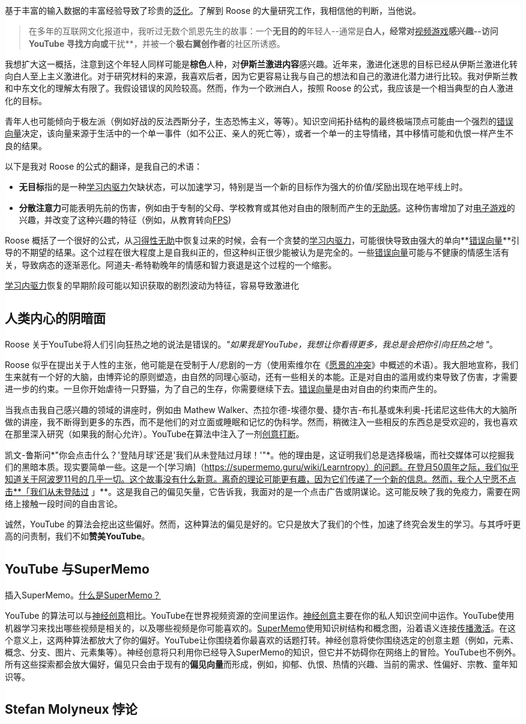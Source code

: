 基于丰富的输入数据的丰富经验导致了珍贵的[泛化](https://supermemo.guru/wiki/Generalization)。了解到 Roose 的大量研究工作，我相信他的判断，当他说。

> 在多年的互联网文化报道中，我听过无数个凯恩先生的故事：一个**无目的的**年轻人--通常是**白人，经常对**[视频游戏](https://supermemo.guru/wiki/Video_games)**感兴趣--访问 YouTube 寻找方向或**干扰**，并被一个**极右翼创作者**的社区所诱惑。

我想扩大这一概括，注意到这个年轻人同样可能是**棕色**人种，对**伊斯兰激进内容**感兴趣。近年来，激进化迷思的目标已经从伊斯兰激进化转向白人至上主义激进化。对于研究材料的来源，我喜欢后者，因为它更容易让我与自己的想法和自己的激进化潜力进行比较。我对伊斯兰教和中东文化的理解太有限了。我假设错误的风险较高。然而，作为一个欧洲白人，按照 Roose 的公式，我应该是一个相当典型的白人激进化的目标。

青年人也可能倾向于极左派（例如好战的反法西斯分子，生态恐怖主义，等等）。知识空间拓扑结构的最终极端顶点可能由一个强烈的[错误向量](https://supermemo.guru/wiki/Falsity_vector)决定，该向量来源于生活中的一个单一事件（如不公正、亲人的死亡等），或者一个单一的主导情绪，其中移情可能和仇恨一样产生不良的结果。

以下是我对 Roose 的公式的翻译，是我自己的术语：

- **无目标**指的是一种[学习内驱力](https://supermemo.guru/wiki/Learn_drive)欠缺状态，可以加速学习，特别是当一个新的目标作为强大的价值/奖励出现在地平线上时。

- **分散注意力**可能表明先前的伤害，例如由于专制的父母、学校教育或其他对自由的限制而产生的[无助感](https://supermemo.guru/wiki/Learned_helplessness)。这种伤害增加了对[电子游戏](https://supermemo.guru/wiki/Videogames)的兴趣，并改变了这种兴趣的特征（例如，从教育转向[FPS](https://en.wikipedia.org/wiki/First-person_shooter))

Roose 概括了一个很好的公式，从[习得性无助](https://supermemo.guru/wiki/Learned_helplessness)中恢复过来的时候，会有一个贪婪的[学习内驱力](https://supermemo.guru/wiki/Learn_drive)，可能很快导致由强大的单向**[错误向量](https://supermemo.guru/wiki/Falsity_vector)**引导的不期望的结果。这个过程在很大程度上是自我纠正的，但这种纠正很少能被认为是完全的。一些[错误向量](https://supermemo.guru/wiki/Falsity_vector)可能与不健康的情感生活有关，导致病态的逐渐恶化。阿道夫-希特勒晚年的情感和智力衰退是这个过程的一个缩影。

[学习内驱力](https://supermemo.guru/wiki/Learn_drive)恢复的早期阶段可能以知识获取的剧烈波动为特征，容易导致激进化

## 人类内心的阴暗面

Roose 关于YouTube将人们引向狂热之地的说法是错误的。*"如果我是YouTube，我想让你看得更多，我总是会把你引向狂热之地 "*。

Roose 似乎在提出关于人性的主张，他可能是在受制于人/悲剧的一方（使用索维尔在《[愿景的冲突](https://en.wikipedia.org/wiki/A_Conflict_of_Visions)》中概述的术语）。我大胆地宣称，我们生来就有一个好的大脑，由博弈论的原则塑造，由自然的同理心驱动，还有一些相关的本能。正是对自由的滥用或约束导致了伤害，才需要进一步的约束。一旦你开始虐待一只野猫，为了自己的生存，你需要继续下去。[错误向量](https://supermemo.guru/wiki/Falsity_vector)是由对自由的约束而产生的。

当我点击我自己感兴趣的领域的讲座时，例如由 Mathew Walker、杰拉尔德-埃德尔曼、捷尔吉-布扎基或朱利奥-托诺尼这些伟大的大脑所做的讲座，我不断得到更多的东西，而不是他们的对立面或睡眠和记忆的伪科学。然而，稍微注入一些相反的东西总是受欢迎的，我也喜欢在那里深入研究（如果我的耐心允许）。YouTube在算法中注入了一剂[创意打断](https://supermemo.guru/wiki/How_to_solve_any_problem%3F)。

凯文-鲁斯问*"你会点击什么？'登陆月球'还是'我们从未登陆过月球！'"*。他的理由是，这证明我们总是选择极端，而社交媒体可以挖掘我们的黑暗本质。现实要简单一些。这是一个[学习熵]（https://supermemo.guru/wiki/Learntropy）的问题。在登月50周年之际，我们似乎知道关于阿波罗11号的几乎一切。这个故事没有什么新意。离奇的理论可能更有趣，因为它们传递了一个新的信息。然而，我个人宁愿不点击**「我们从未登陆过  」**。这是我自己的偏见矢量，它告诉我，我面对的是一个点击广告或阴谋论。这可能反映了我的免疫力，需要在网络上接触一段时间的自由言论。

诚然，YouTube 的算法会挖出这些偏好。然而，这种算法的偏见是好的。它只是放大了我们的个性，加速了终究会发生的学习。与其呼吁更高的问责制，我们不如**赞美YouTube**。

## YouTube 与SuperMemo

插入SuperMemo。[什么是SuperMemo？](https://supermemo.guru/wiki/What_is_SuperMemo%3F)

YouTube 的算法可以与[神经创意](https://supermemo.guru/wiki/Neural_creativity)相比。YouTube在世界视频资源的空间里运作。[神经创意](https://supermemo.guru/wiki/Neural_creativity)主要在你的私人知识空间中运作。YouTube使用机器学习来找出哪些视频是相关的，以及哪些视频是你可能喜欢的。[SuperMemo](https://supermemo.guru/wiki/SuperMemo)使用知识树结构和概念图，沿着语义连接[传播激活](https://supermemo.guru/wiki/Spread_activation)。在这个意义上，这两种算法都放大了你的偏好。YouTube让你围绕着你最喜欢的话题打转。神经创意将使你围绕选定的创意主题（例如，元素、概念、分支、图片、元素集等）。神经创意将只利用你已经导入SuperMemo的知识，但它并不妨碍你在网络上的冒险。YouTube也不例外。所有这些探索都会放大偏好，偏见只会由于现有的**偏见向量**而形成，例如，抑郁、仇恨、热情的兴趣、当前的需求、性偏好、宗教、童年知识等。

## Stefan Molyneux 悖论
